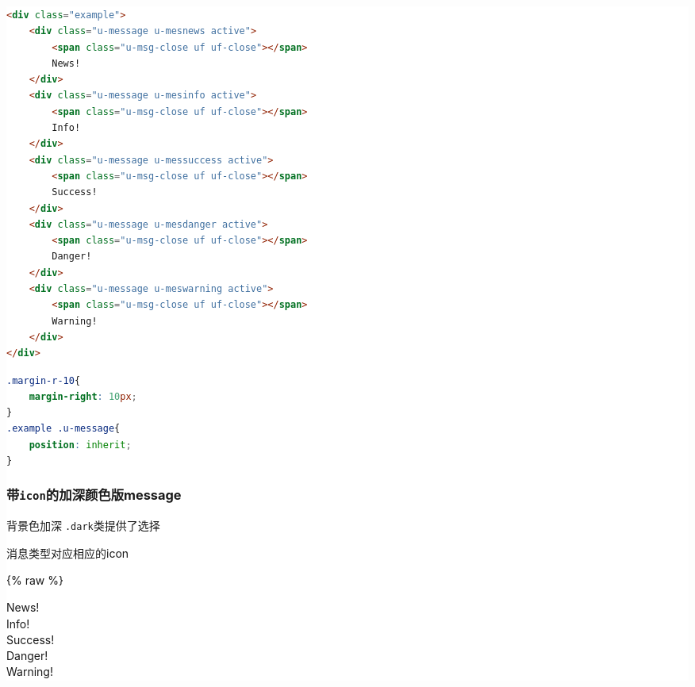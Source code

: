``` html
<div class="example">
    <div class="u-message u-mesnews active">
        <span class="u-msg-close uf uf-close"></span>
        News!
    </div>
    <div class="u-message u-mesinfo active">
        <span class="u-msg-close uf uf-close"></span>
        Info!
    </div>
    <div class="u-message u-messuccess active">
        <span class="u-msg-close uf uf-close"></span>
        Success!
    </div>
    <div class="u-message u-mesdanger active">
        <span class="u-msg-close uf uf-close"></span>
        Danger!
    </div>
    <div class="u-message u-meswarning active">
        <span class="u-msg-close uf uf-close"></span>
        Warning!
    </div>
</div>

```
``` css
.margin-r-10{
    margin-right: 10px; 
}
.example .u-message{
    position: inherit;
}
```



### 带`icon`的加深颜色版message

背景色加深 `.dark`类提供了选择

消息类型对应相应的icon

{% raw %}
<div class="example-content"><div class="example">
    <div class="u-message dark u-mesnews active" >    
        <span class="u-msg-close uf uf-close"></span>
        <i class="uf uf-bell margin-r-10"></i>News!
    </div>
    <div class="u-message dark u-mesinfo active">
        <span class="u-msg-close uf uf-close"></span>
        <i class="uf uf-i-c-2 margin-r-10"></i>Info!
    </div>
    <div class="u-message dark u-messuccess active">    
        <span class="u-msg-close uf uf-close"></span>
        <i class="uf uf-correct margin-r-10"></i>Success!
    </div>
    <div class="u-message dark u-mesdanger active">
        <span class="u-msg-close uf uf-close"></span>
        <i class="uf uf-close-c margin-r-10"></i>Danger!
    </div>
    <div class="u-message dark u-meswarning active">
        <span class="u-msg-close uf uf-close"></span>
        <i class="uf uf-exc-t-o margin-r-10"></i>Warning!
    </div>
</div></div>

<style>